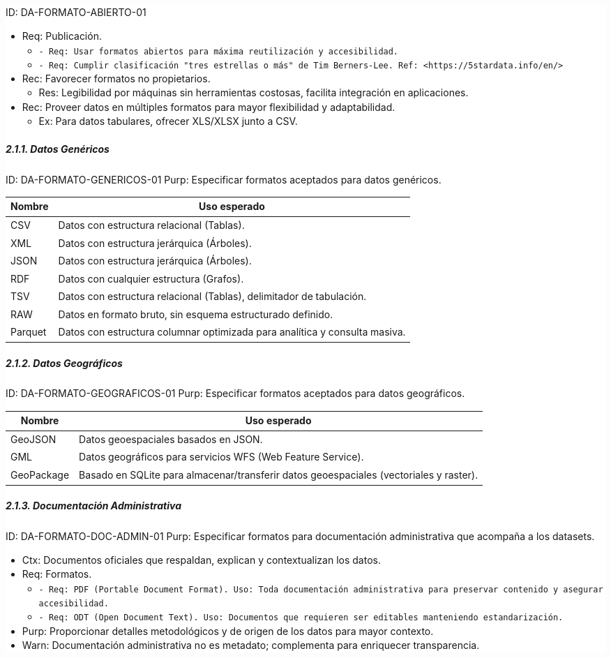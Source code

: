 ID: DA-FORMATO-ABIERTO-01

- Req: Publicación.
  - `- Req: Usar formatos abiertos para máxima reutilización y accesibilidad.`
  - `- Req: Cumplir clasificación "tres estrellas o más" de Tim Berners-Lee. Ref: <https://5stardata.info/en/>`
- Rec: Favorecer formatos no propietarios.
  - Res: Legibilidad por máquinas sin herramientas costosas, facilita integración en aplicaciones.
- Rec: Proveer datos en múltiples formatos para mayor flexibilidad y adaptabilidad.
  - Ex: Para datos tabulares, ofrecer XLS/XLSX junto a CSV.

##### 2.1.1. Datos Genéricos

ID: DA-FORMATO-GENERICOS-01
Purp: Especificar formatos aceptados para datos genéricos.

| Nombre | Uso esperado |
|---|---|
| CSV | Datos con estructura relacional (Tablas). |
| XML | Datos con estructura jerárquica (Árboles). |
| JSON | Datos con estructura jerárquica (Árboles). |
| RDF | Datos con cualquier estructura (Grafos). |
| TSV | Datos con estructura relacional (Tablas), delimitador de tabulación. |
| RAW | Datos en formato bruto, sin esquema estructurado definido. |
| Parquet | Datos con estructura columnar optimizada para analítica y consulta masiva. |

##### 2.1.2. Datos Geográficos

ID: DA-FORMATO-GEOGRAFICOS-01
Purp: Especificar formatos aceptados para datos geográficos.

| Nombre | Uso esperado |
|---|---|
| GeoJSON | Datos geoespaciales basados en JSON. |
| GML | Datos geográficos para servicios WFS (Web Feature Service). |
| GeoPackage | Basado en SQLite para almacenar/transferir datos geoespaciales (vectoriales y raster). |

##### 2.1.3. Documentación Administrativa

ID: DA-FORMATO-DOC-ADMIN-01
Purp: Especificar formatos para documentación administrativa que acompaña a los datasets.

- Ctx: Documentos oficiales que respaldan, explican y contextualizan los datos.
- Req: Formatos.
  - `- Req: PDF (Portable Document Format). Uso: Toda documentación administrativa para preservar contenido y asegurar accesibilidad.`
  - `- Req: ODT (Open Document Text). Uso: Documentos que requieren ser editables manteniendo estandarización.`
- Purp: Proporcionar detalles metodológicos y de origen de los datos para mayor contexto.
- Warn: Documentación administrativa no es metadato; complementa para enriquecer transparencia.
